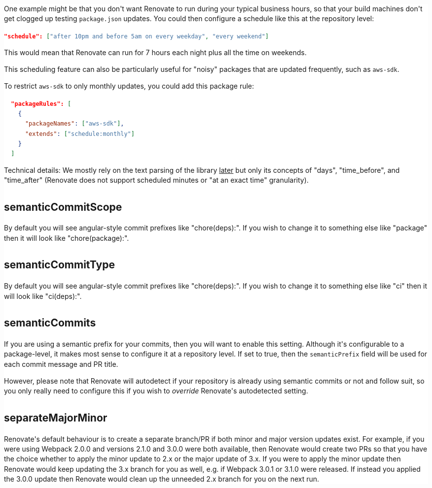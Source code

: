 One example might be that you don't want Renovate to run during your typical business hours, so that your build machines don't get clogged up testing `package.json` updates. You could then configure a schedule like this at the repository level:

```json
"schedule": ["after 10pm and before 5am on every weekday", "every weekend"]
```

This would mean that Renovate can run for 7 hours each night plus all the time on weekends.

This scheduling feature can also be particularly useful for "noisy" packages that are updated frequently, such as `aws-sdk`.

To restrict `aws-sdk` to only monthly updates, you could add this package rule:

```json
  "packageRules": [
    {
      "packageNames": ["aws-sdk"],
      "extends": ["schedule:monthly"]
    }
  ]
```

Technical details: We mostly rely on the text parsing of the library [later](http://bunkat.github.io/later/parsers.html#text) but only its concepts of "days", "time_before", and "time_after" (Renovate does not support scheduled minutes or "at an exact time" granularity).

## semanticCommitScope

By default you will see angular-style commit prefixes like "chore(deps):". If you wish to change it to something else like "package" then it will look like "chore(package):".

## semanticCommitType

By default you will see angular-style commit prefixes like "chore(deps):". If you wish to change it to something else like "ci" then it will look like "ci(deps):".

## semanticCommits

If you are using a semantic prefix for your commits, then you will want to enable this setting. Although it's configurable to a package-level, it makes most sense to configure it at a repository level. If set to true, then the `semanticPrefix` field will be used for each commit message and PR title.

However, please note that Renovate will autodetect if your repository is already using semantic commits or not and follow suit, so you only really need to configure this if you wish to _override_ Renovate's autodetected setting.

## separateMajorMinor

Renovate's default behaviour is to create a separate branch/PR if both minor and major version updates exist. For example, if you were using Webpack 2.0.0 and versions 2.1.0 and 3.0.0 were both available, then Renovate would create two PRs so that you have the choice whether to apply the minor update to 2.x or the major update of 3.x. If you were to apply the minor update then Renovate would keep updating the 3.x branch for you as well, e.g. if Webpack 3.0.1 or 3.1.0 were released. If instead you applied the 3.0.0 update then Renovate would clean up the unneeded 2.x branch for you on the next run.
